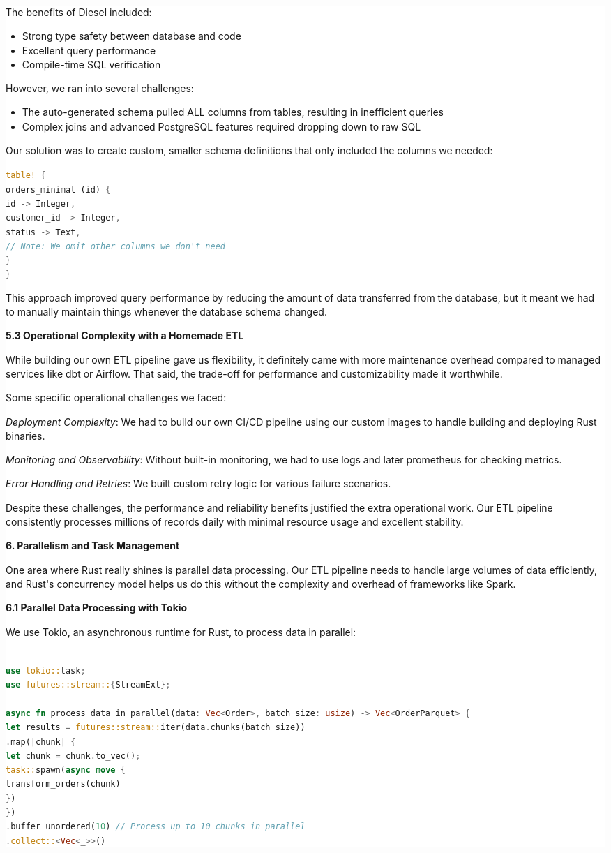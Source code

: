 The benefits of Diesel included:

- Strong type safety between database and code
- Excellent query performance
- Compile-time SQL verification

However, we ran into several challenges:
- The auto-generated schema pulled ALL columns from tables, resulting in inefficient queries
- Complex joins and advanced PostgreSQL features required dropping down to raw SQL

Our solution was to create custom, smaller schema definitions that only included the columns we needed:

```rust
table! {
orders_minimal (id) {
id -> Integer,
customer_id -> Integer,
status -> Text,
// Note: We omit other columns we don't need
}
}
```

This approach improved query performance by reducing the amount of data transferred from the database, but it meant we had to manually maintain things whenever the database schema changed.

**<span id="operational-complexity">5.3 Operational Complexity with a Homemade ETL</span>**

While building our own ETL pipeline gave us flexibility, it definitely came with more maintenance overhead compared to managed services like dbt or Airflow. That said, the trade-off for performance and customizability made it worthwhile.

Some specific operational challenges we faced:

_Deployment Complexity_: We had to build our own CI/CD pipeline using our custom images to handle building and deploying Rust binaries.

_Monitoring and Observability_: Without built-in monitoring, we had to use logs and later prometheus for checking metrics.

_Error Handling and Retries_: We built custom retry logic for various failure scenarios.

Despite these challenges, the performance and reliability benefits justified the extra operational work. Our ETL pipeline consistently processes millions of records daily with minimal resource usage and excellent stability.

**<span id="parallelism">6. Parallelism and Task Management</span>**

One area where Rust really shines is parallel data processing. Our ETL pipeline needs to handle large volumes of data efficiently, and Rust's concurrency model helps us do this without the complexity and overhead of frameworks like Spark.

**<span id="parallel-tokio">6.1 Parallel Data Processing with Tokio</span>**

We use Tokio, an asynchronous runtime for Rust, to process data in parallel:

```rust

use tokio::task;
use futures::stream::{StreamExt};

async fn process_data_in_parallel(data: Vec<Order>, batch_size: usize) -> Vec<OrderParquet> {
let results = futures::stream::iter(data.chunks(batch_size))
.map(|chunk| {
let chunk = chunk.to_vec();
task::spawn(async move {
transform_orders(chunk)
})
})
.buffer_unordered(10) // Process up to 10 chunks in parallel
.collect::<Vec<_>>()
```